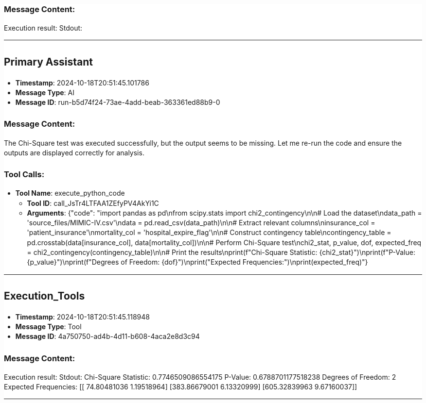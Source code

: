 ### Message Content:

Execution result:
Stdout: 


---

## Primary Assistant
- **Timestamp**: 2024-10-18T20:51:45.101786
- **Message Type**: AI
- **Message ID**: run-b5d74f24-73ae-4add-beab-363361ed88b9-0

### Message Content:

The Chi-Square test was executed successfully, but the output seems to be missing. Let me re-run the code and ensure the outputs are displayed correctly for analysis.

### Tool Calls:
- **Tool Name**: execute_python_code
  - **Tool ID**: call_JsTr4LTFAA1ZEfyPV4AkYi1C
  - **Arguments**: {"code": "import pandas as pd\nfrom scipy.stats import chi2_contingency\n\n# Load the dataset\ndata_path = 'source_files/MIMIC-IV.csv'\ndata = pd.read_csv(data_path)\n\n# Extract relevant columns\ninsurance_col = 'patient_insurance'\nmortality_col = 'hospital_expire_flag'\n\n# Construct contingency table\ncontingency_table = pd.crosstab(data[insurance_col], data[mortality_col])\n\n# Perform Chi-Square test\nchi2_stat, p_value, dof, expected_freq = chi2_contingency(contingency_table)\n\n# Print the results\nprint(f\"Chi-Square Statistic: {chi2_stat}\")\nprint(f\"P-Value: {p_value}\")\nprint(f\"Degrees of Freedom: {dof}\")\nprint(\"Expected Frequencies:\")\nprint(expected_freq)"}

---

## Execution_Tools
- **Timestamp**: 2024-10-18T20:51:45.118948
- **Message Type**: Tool
- **Message ID**: 4a750750-ad4b-4d11-b608-4aca2e8d3c94

### Message Content:

Execution result:
Stdout: Chi-Square Statistic: 0.7746509086554175
P-Value: 0.6788701177518238
Degrees of Freedom: 2
Expected Frequencies:
[[ 74.80481036   1.19518964]
 [383.86679001   6.13320999]
 [605.32839963   9.67160037]]



---
